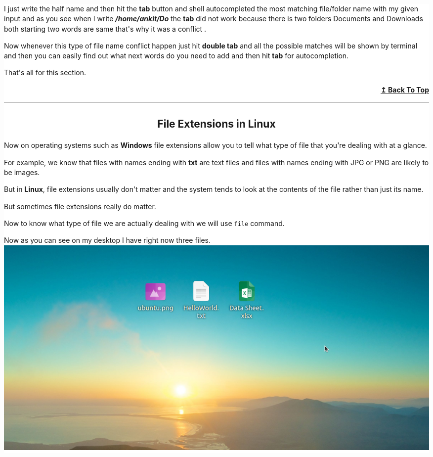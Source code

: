 I just write the half name and then hit the **tab** button and shell autocompleted the most matching file/folder name with my given input and as you see when I write **_/home/ankit/Do_** the **tab** did not work because there is two folders Documents and Downloads both starting two words are same that's why it was a conflict .

Now whenever this type of file name conflict happen just hit **double tab** and all the possible matches will be shown by terminal and then you can easily find out what next words do you need to add and then hit **tab** for autocompletion.

That's all for this section.

<div align="right"><b><a href="#index">↥ Back To Top</a></b></div>

<hr>

<div align ="center">
<h2 id ="extensions">File Extensions in Linux</h2>
</div>

Now on operating systems such as **Windows** file extensions allow you to tell what type of file that you're dealing with at a glance.

For example, we know that files with names ending with **txt** are text files and files with names ending
with JPG or PNG are likely to be images.

But in **Linux**, file extensions usually don't matter and the
system tends to look at the contents of the file rather than just its name.

But sometimes file extensions really do matter.

Now to know what type of file we are actually dealing with we will use `file` command.

Now as you can see on my desktop I have right now three files.
<img src="Asset/desktop.png">
